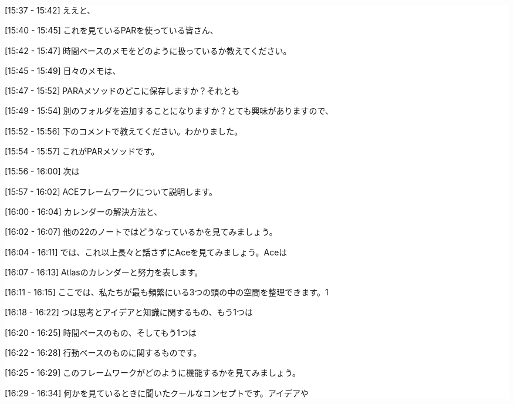 [15:37 - 15:42]
ええと、

[15:40 - 15:45]
これを見ているPARを使っている皆さん、

[15:42 - 15:47]
時間ベースのメモをどのように扱っているか教えてください。

[15:45 - 15:49]
日々のメモは、

[15:47 - 15:52]
PARAメソッドのどこに保存しますか？それとも

[15:49 - 15:54]
別のフォルダを追加することになりますか？とても興味がありますので、

[15:52 - 15:56]
下のコメントで教えてください。わかりました。

[15:54 - 15:57]
これがPARメソッドです。

[15:56 - 16:00]
次は

[15:57 - 16:02]
ACEフレームワークについて説明します。

[16:00 - 16:04]
カレンダーの解決方法と、

[16:02 - 16:07]
他の22のノートではどうなっているかを見てみましょう。

[16:04 - 16:11]
では、これ以上長々と話さずにAceを見てみましょう。Aceは

[16:07 - 16:13]
Atlasのカレンダーと努力を表します。

[16:11 - 16:15]
ここでは、私たちが最も頻繁にいる3つの頭の中の空間を整理できます。1

[16:18 - 16:22]
つは思考とアイデアと知識に関するもの、もう1つは

[16:20 - 16:25]
時間ベースのもの、そしてもう1つは

[16:22 - 16:28]
行動ベースのものに関するものです。

[16:25 - 16:29]
このフレームワークがどのように機能するかを見てみましょう。

[16:29 - 16:34]
何かを見ているときに聞いたクールなコンセプトです。アイデアや
